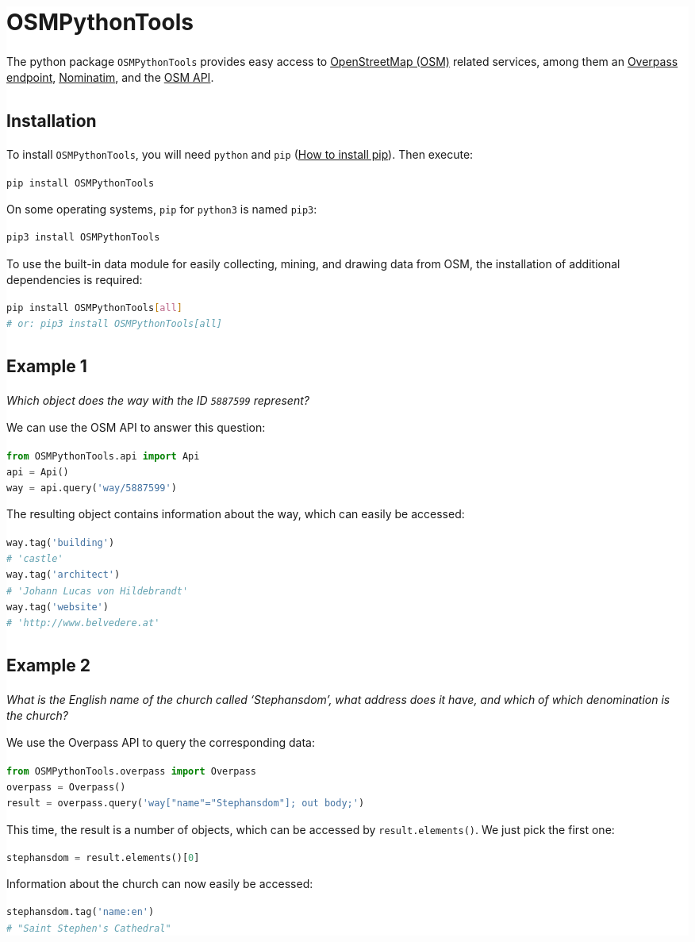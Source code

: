 # OSMPythonTools

The python package `OSMPythonTools` provides easy access to [OpenStreetMap (OSM)](http://www.openstreetmap.org) related services, among them an [Overpass endpoint](https://wiki.openstreetmap.org/wiki/Overpass_API), [Nominatim](http://nominatim.openstreetmap.org), and the [OSM API](https://wiki.openstreetmap.org/wiki/API).

## Installation

To install `OSMPythonTools`, you will need `python` and `pip` ([How to install pip](https://pip.pypa.io/en/stable/installing/)). Then execute:
```bash
pip install OSMPythonTools
```

On some operating systems, `pip` for `python3` is named `pip3`:
```bash
pip3 install OSMPythonTools
```

To use the built-in data module for easily collecting, mining, and drawing data from OSM, the installation of additional dependencies is required:
```bash
pip install OSMPythonTools[all]
# or: pip3 install OSMPythonTools[all]
```

## Example 1

*Which object does the way with the ID `5887599` represent?*

We can use the OSM API to answer this question:
```python
from OSMPythonTools.api import Api
api = Api()
way = api.query('way/5887599')
```
The resulting object contains information about the way, which can easily be accessed:
```python
way.tag('building')
# 'castle'
way.tag('architect')
# 'Johann Lucas von Hildebrandt'
way.tag('website')
# 'http://www.belvedere.at'
```

## Example 2

*What is the English name of the church called ‘Stephansdom’, what address does it have, and which of which denomination is the church?*

We use the Overpass API to query the corresponding data:
```python
from OSMPythonTools.overpass import Overpass
overpass = Overpass()
result = overpass.query('way["name"="Stephansdom"]; out body;')
```
This time, the result is a number of objects, which can be accessed by `result.elements()`. We just pick the first one: 
```python
stephansdom = result.elements()[0]
```
Information about the church can now easily be accessed:
```python
stephansdom.tag('name:en')
# "Saint Stephen's Cathedral"
```